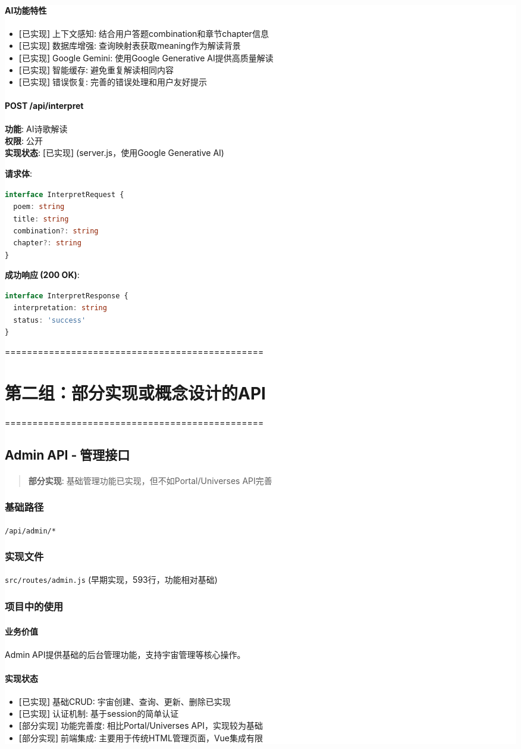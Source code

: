 #### AI功能特性
- [已实现] 上下文感知: 结合用户答题combination和章节chapter信息
- [已实现] 数据库增强: 查询映射表获取meaning作为解读背景
- [已实现] Google Gemini: 使用Google Generative AI提供高质量解读
- [已实现] 智能缓存: 避免重复解读相同内容
- [已实现] 错误恢复: 完善的错误处理和用户友好提示

#### POST /api/interpret
**功能**: AI诗歌解读  
**权限**: 公开  
**实现状态**: [已实现] (server.js，使用Google Generative AI)

**请求体**:
```typescript
interface InterpretRequest {
  poem: string
  title: string
  combination?: string
  chapter?: string
}
```

**成功响应 (200 OK)**:
```typescript
interface InterpretResponse {
  interpretation: string
  status: 'success'
}
```

===============================================
# 第二组：部分实现或概念设计的API
===============================================

## Admin API - 管理接口

> **部分实现**: 基础管理功能已实现，但不如Portal/Universes API完善

### 基础路径
`/api/admin/*`

### 实现文件
`src/routes/admin.js` (早期实现，593行，功能相对基础)

### 项目中的使用

#### 业务价值
Admin API提供基础的后台管理功能，支持宇宙管理等核心操作。

#### 实现状态
- [已实现] 基础CRUD: 宇宙创建、查询、更新、删除已实现
- [已实现] 认证机制: 基于session的简单认证
- [部分实现] 功能完善度: 相比Portal/Universes API，实现较为基础
- [部分实现] 前端集成: 主要用于传统HTML管理页面，Vue集成有限
